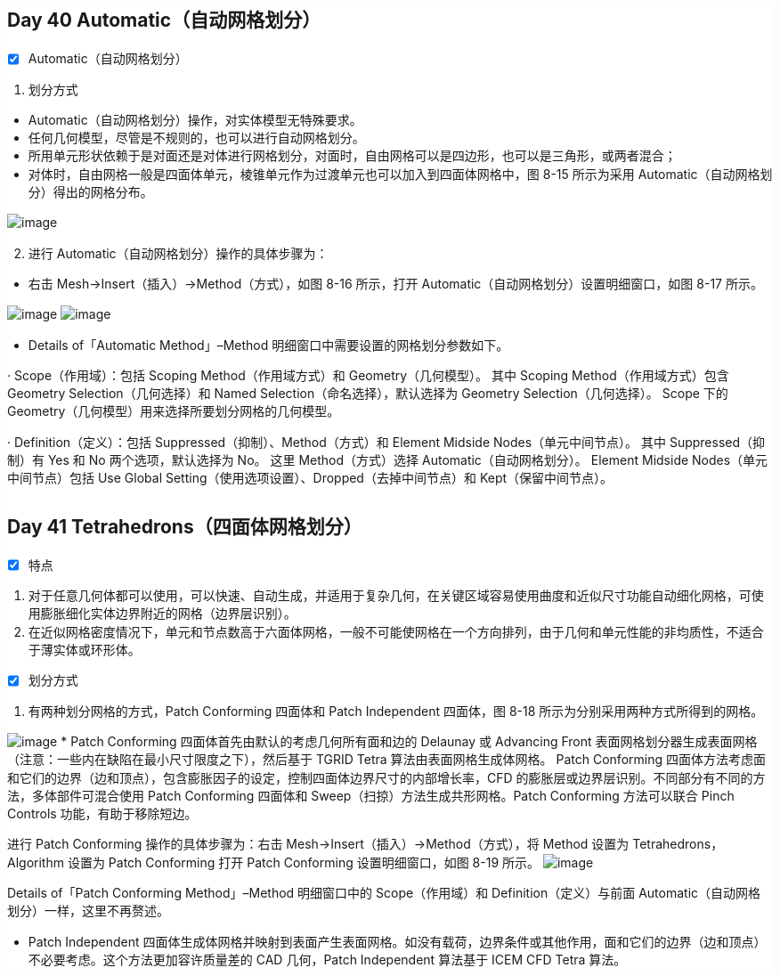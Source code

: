 ## Day 40 Automatic（自动网格划分）

- [x] Automatic（自动网格划分）
1. 划分方式
* Automatic（自动网格划分）操作，对实体模型无特殊要求。
* 任何几何模型，尽管是不规则的，也可以进行自动网格划分。
* 所用单元形状依赖于是对面还是对体进行网格划分，对面时，自由网格可以是四边形，也可以是三角形，或两者混合；
* 对体时，自由网格一般是四面体单元，棱锥单元作为过渡单元也可以加入到四面体网格中，图 8-15 所示为采用 Automatic（自动网格划分）得出的网格分布。

<img width="399" alt="image" src="https://user-images.githubusercontent.com/43568675/190192799-1d769c2a-2923-4ec3-9aeb-9488cbba2d22.png">

2. 进行 Automatic（自动网格划分）操作的具体步骤为：
* 右击 Mesh→Insert（插入）→Method（方式），如图 8-16 所示，打开 Automatic（自动网格划分）设置明细窗口，如图 8-17 所示。

<img width="591" alt="image" src="https://user-images.githubusercontent.com/43568675/190193616-772a05a3-0f02-4fc6-941b-0672e60c9bce.png">

<img width="594" alt="image" src="https://user-images.githubusercontent.com/43568675/190193925-401c02c1-1618-4433-b07e-ba922eb07a86.png">

* Details of「Automatic Method」–Method 明细窗口中需要设置的网格划分参数如下。

· Scope（作用域）：包括 Scoping Method（作用域方式）和 Geometry（几何模型）。
其中 Scoping Method（作用域方式）包含 Geometry Selection（几何选择）和 Named Selection（命名选择），默认选择为 Geometry Selection（几何选择）。
Scope 下的 Geometry（几何模型）用来选择所要划分网格的几何模型。

· Definition（定义）：包括 Suppressed（抑制）、Method（方式）和 Element Midside Nodes（单元中间节点）。
其中 Suppressed（抑制）有 Yes 和 No 两个选项，默认选择为 No。
这里 Method（方式）选择 Automatic（自动网格划分）。
Element Midside Nodes（单元中间节点）包括 Use Global Setting（使用选项设置）、Dropped（去掉中间节点）和 Kept（保留中间节点）。

## Day 41 Tetrahedrons（四面体网格划分）

- [x] 特点
1. 对于任意几何体都可以使用，可以快速、自动生成，并适用于复杂几何，在关键区域容易使用曲度和近似尺寸功能自动细化网格，可使用膨胀细化实体边界附近的网格（边界层识别）。
2. 在近似网格密度情况下，单元和节点数高于六面体网格，一般不可能使网格在一个方向排列，由于几何和单元性能的非均质性，不适合于薄实体或环形体。

- [x] 划分方式
1. 有两种划分网格的方式，Patch Conforming 四面体和 Patch Independent 四面体，图 8-18 所示为分别采用两种方式所得到的网格。
<img width="608" alt="image" src="https://user-images.githubusercontent.com/43568675/190197774-23057acd-789d-4c2b-bc99-912c9082406b.png">
* Patch Conforming 四面体首先由默认的考虑几何所有面和边的 Delaunay 或 Advancing Front 表面网格划分器生成表面网格（注意：一些内在缺陷在最小尺寸限度之下），然后基于 TGRID Tetra 算法由表面网格生成体网格。
Patch Conforming 四面体方法考虑面和它们的边界（边和顶点），包含膨胀因子的设定，控制四面体边界尺寸的内部增长率，CFD 的膨胀层或边界层识别。不同部分有不同的方法，多体部件可混合使用 Patch Conforming 四面体和 Sweep（扫掠）方法生成共形网格。Patch Conforming 方法可以联合 Pinch Controls 功能，有助于移除短边。

进行 Patch Conforming 操作的具体步骤为：右击 Mesh→Insert（插入）→Method（方式），将 Method 设置为 Tetrahedrons，Algorithm 设置为 Patch Conforming 打开 Patch Conforming 设置明细窗口，如图 8-19 所示。
<img width="609" alt="image" src="https://user-images.githubusercontent.com/43568675/190198996-eb6d45ec-256a-4e96-b26d-f4cd6c7c998c.png">

Details of「Patch Conforming Method」–Method 明细窗口中的 Scope（作用域）和 Definition（定义）与前面 Automatic（自动网格划分）一样，这里不再赘述。

*  Patch Independent 四面体生成体网格并映射到表面产生表面网格。如没有载荷，边界条件或其他作用，面和它们的边界（边和顶点）不必要考虑。这个方法更加容许质量差的 CAD 几何，Patch Independent 算法基于 ICEM CFD Tetra 算法。
